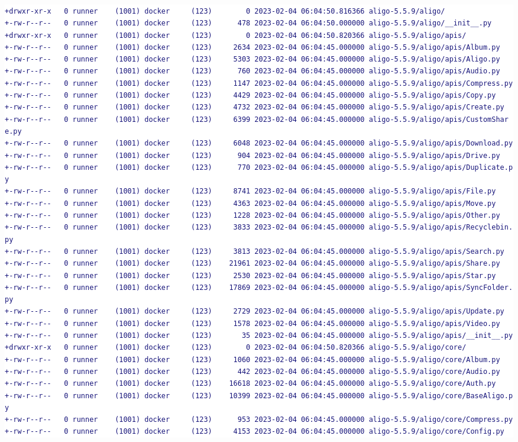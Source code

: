 ```diff
+drwxr-xr-x   0 runner    (1001) docker     (123)        0 2023-02-04 06:04:50.816366 aligo-5.5.9/aligo/
+-rw-r--r--   0 runner    (1001) docker     (123)      478 2023-02-04 06:04:50.000000 aligo-5.5.9/aligo/__init__.py
+drwxr-xr-x   0 runner    (1001) docker     (123)        0 2023-02-04 06:04:50.820366 aligo-5.5.9/aligo/apis/
+-rw-r--r--   0 runner    (1001) docker     (123)     2634 2023-02-04 06:04:45.000000 aligo-5.5.9/aligo/apis/Album.py
+-rw-r--r--   0 runner    (1001) docker     (123)     5303 2023-02-04 06:04:45.000000 aligo-5.5.9/aligo/apis/Aligo.py
+-rw-r--r--   0 runner    (1001) docker     (123)      760 2023-02-04 06:04:45.000000 aligo-5.5.9/aligo/apis/Audio.py
+-rw-r--r--   0 runner    (1001) docker     (123)     1147 2023-02-04 06:04:45.000000 aligo-5.5.9/aligo/apis/Compress.py
+-rw-r--r--   0 runner    (1001) docker     (123)     4429 2023-02-04 06:04:45.000000 aligo-5.5.9/aligo/apis/Copy.py
+-rw-r--r--   0 runner    (1001) docker     (123)     4732 2023-02-04 06:04:45.000000 aligo-5.5.9/aligo/apis/Create.py
+-rw-r--r--   0 runner    (1001) docker     (123)     6399 2023-02-04 06:04:45.000000 aligo-5.5.9/aligo/apis/CustomShare.py
+-rw-r--r--   0 runner    (1001) docker     (123)     6048 2023-02-04 06:04:45.000000 aligo-5.5.9/aligo/apis/Download.py
+-rw-r--r--   0 runner    (1001) docker     (123)      904 2023-02-04 06:04:45.000000 aligo-5.5.9/aligo/apis/Drive.py
+-rw-r--r--   0 runner    (1001) docker     (123)      770 2023-02-04 06:04:45.000000 aligo-5.5.9/aligo/apis/Duplicate.py
+-rw-r--r--   0 runner    (1001) docker     (123)     8741 2023-02-04 06:04:45.000000 aligo-5.5.9/aligo/apis/File.py
+-rw-r--r--   0 runner    (1001) docker     (123)     4363 2023-02-04 06:04:45.000000 aligo-5.5.9/aligo/apis/Move.py
+-rw-r--r--   0 runner    (1001) docker     (123)     1228 2023-02-04 06:04:45.000000 aligo-5.5.9/aligo/apis/Other.py
+-rw-r--r--   0 runner    (1001) docker     (123)     3833 2023-02-04 06:04:45.000000 aligo-5.5.9/aligo/apis/Recyclebin.py
+-rw-r--r--   0 runner    (1001) docker     (123)     3813 2023-02-04 06:04:45.000000 aligo-5.5.9/aligo/apis/Search.py
+-rw-r--r--   0 runner    (1001) docker     (123)    21961 2023-02-04 06:04:45.000000 aligo-5.5.9/aligo/apis/Share.py
+-rw-r--r--   0 runner    (1001) docker     (123)     2530 2023-02-04 06:04:45.000000 aligo-5.5.9/aligo/apis/Star.py
+-rw-r--r--   0 runner    (1001) docker     (123)    17869 2023-02-04 06:04:45.000000 aligo-5.5.9/aligo/apis/SyncFolder.py
+-rw-r--r--   0 runner    (1001) docker     (123)     2729 2023-02-04 06:04:45.000000 aligo-5.5.9/aligo/apis/Update.py
+-rw-r--r--   0 runner    (1001) docker     (123)     1578 2023-02-04 06:04:45.000000 aligo-5.5.9/aligo/apis/Video.py
+-rw-r--r--   0 runner    (1001) docker     (123)       35 2023-02-04 06:04:45.000000 aligo-5.5.9/aligo/apis/__init__.py
+drwxr-xr-x   0 runner    (1001) docker     (123)        0 2023-02-04 06:04:50.820366 aligo-5.5.9/aligo/core/
+-rw-r--r--   0 runner    (1001) docker     (123)     1060 2023-02-04 06:04:45.000000 aligo-5.5.9/aligo/core/Album.py
+-rw-r--r--   0 runner    (1001) docker     (123)      442 2023-02-04 06:04:45.000000 aligo-5.5.9/aligo/core/Audio.py
+-rw-r--r--   0 runner    (1001) docker     (123)    16618 2023-02-04 06:04:45.000000 aligo-5.5.9/aligo/core/Auth.py
+-rw-r--r--   0 runner    (1001) docker     (123)    10399 2023-02-04 06:04:45.000000 aligo-5.5.9/aligo/core/BaseAligo.py
+-rw-r--r--   0 runner    (1001) docker     (123)      953 2023-02-04 06:04:45.000000 aligo-5.5.9/aligo/core/Compress.py
+-rw-r--r--   0 runner    (1001) docker     (123)     4153 2023-02-04 06:04:45.000000 aligo-5.5.9/aligo/core/Config.py
```